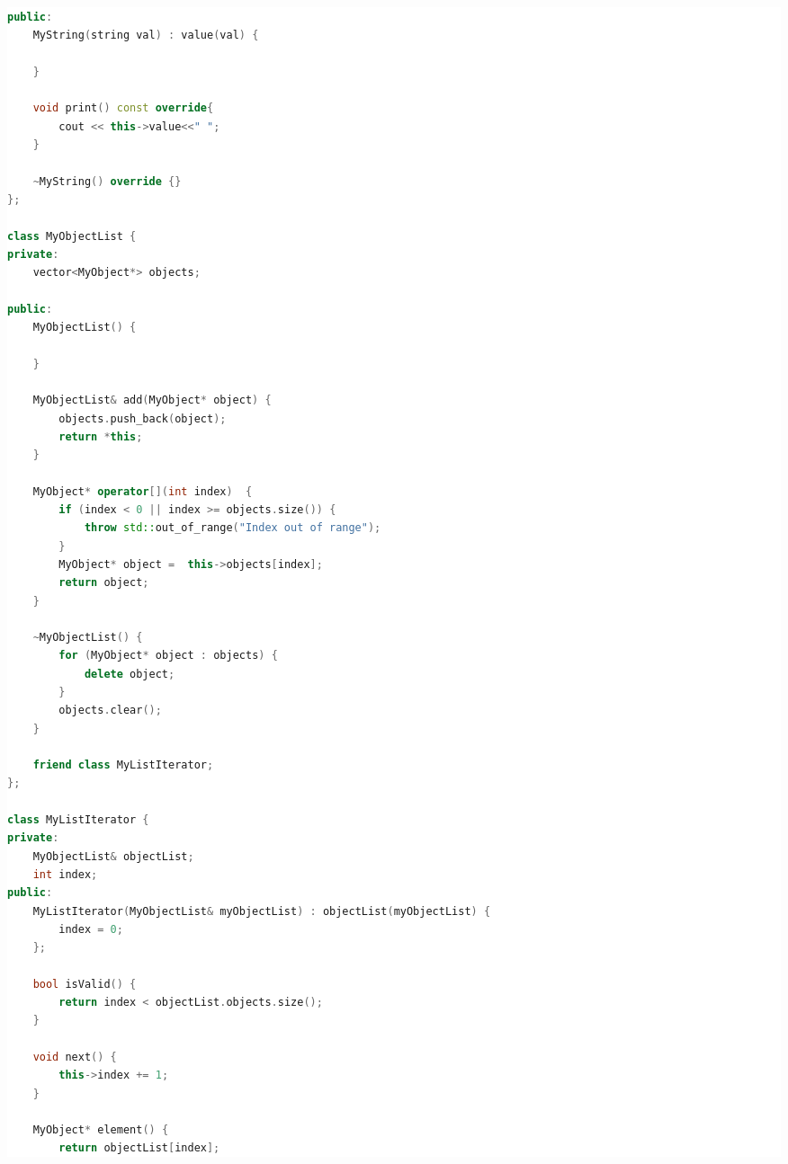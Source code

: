 ```cpp
public:
	MyString(string val) : value(val) {

	}

	void print() const override{
		cout << this->value<<" ";
	}

	~MyString() override {}
};

class MyObjectList {
private:
	vector<MyObject*> objects;

public:
	MyObjectList() {

	}

	MyObjectList& add(MyObject* object) {
		objects.push_back(object);
		return *this;
	}

	MyObject* operator[](int index)  {
		if (index < 0 || index >= objects.size()) {
			throw std::out_of_range("Index out of range");
		}
		MyObject* object =  this->objects[index];
		return object;
	}

	~MyObjectList() {
		for (MyObject* object : objects) {
			delete object;
		}
		objects.clear();
	}

	friend class MyListIterator;
};

class MyListIterator {
private:
	MyObjectList& objectList;
	int index;
public:
	MyListIterator(MyObjectList& myObjectList) : objectList(myObjectList) {
		index = 0;
	};

	bool isValid() {
		return index < objectList.objects.size();
	}

	void next() {
		this->index += 1;
	}

	MyObject* element() {
		return objectList[index];
```